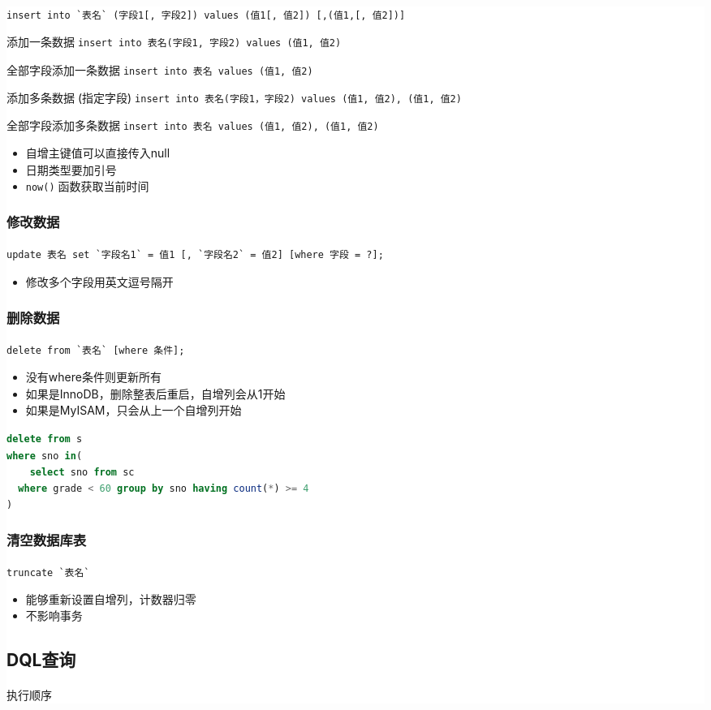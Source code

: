 ```mysql
insert into `表名` (字段1[, 字段2]) values (值1[, 值2]) [,(值1,[, 值2])]
```

添加一条数据 `insert into 表名(字段1, 字段2) values (值1, 值2)`

全部字段添加一条数据 `insert into 表名 values (值1, 值2)`

添加多条数据 (指定字段) `insert into 表名(字段1，字段2) values (值1, 值2), (值1, 值2)`

全部字段添加多条数据 `insert into 表名 values (值1, 值2), (值1, 值2)`



- 自增主键值可以直接传入null
- 日期类型要加引号
- `now()` 函数获取当前时间 

### **修改数据** 

```mysql
update 表名 set `字段名1` = 值1 [, `字段名2` = 值2] [where 字段 = ?];
```

- 修改多个字段用英文逗号隔开



### 删除数据

```mysql
delete from `表名` [where 条件];
```

- 没有where条件则更新所有
- 如果是InnoDB，删除整表后重启，自增列会从1开始
- 如果是MyISAM，只会从上一个自增列开始

```sql
delete from s
where sno in(
	select sno from sc
  where grade < 60 group by sno having count(*) >= 4
)
```



### 清空数据库表

```mysql
truncate `表名`
```

- 能够重新设置自增列，计数器归零
- 不影响事务

## DQL查询

执行顺序

